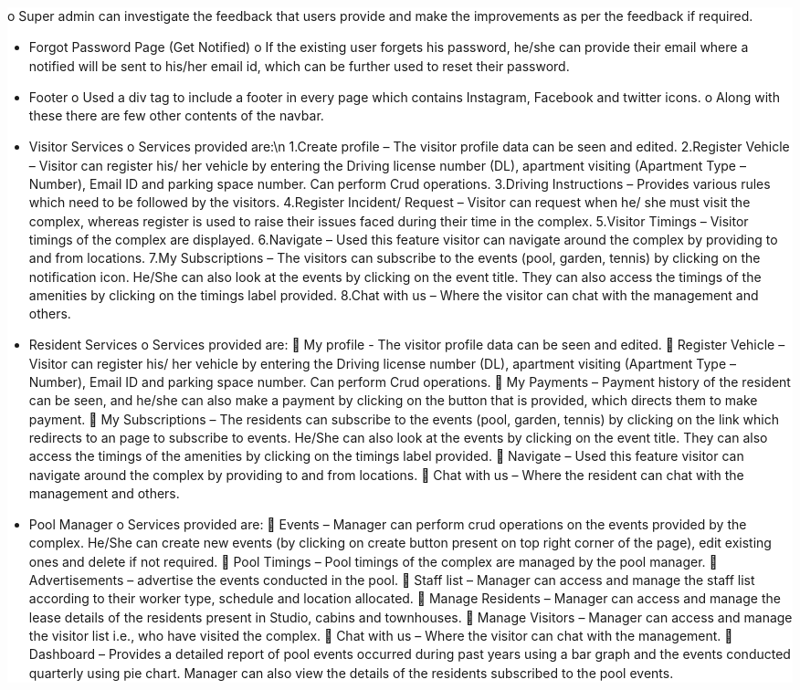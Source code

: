   o	Super admin can investigate the feedback that users provide and make the improvements as per the feedback if required.

-	Forgot Password Page (Get Notified)
  o	If the existing user forgets his password, he/she can provide their email where a notified will be sent to his/her email id, which can     be further used to reset their password. 
-	Footer
  o	Used a div tag to include a footer in every page which contains Instagram, Facebook and twitter icons. 
  o	Along with these there are few other contents of the navbar.

-	Visitor Services
  o	Services provided are:\n
    1.Create profile – The visitor profile data can be seen and edited.
    2.Register Vehicle – Visitor can register his/ her vehicle by entering the Driving license number (DL), apartment visiting (Apartment         Type – Number), Email ID and parking space number. Can perform Crud operations.
    3.Driving Instructions – Provides various rules which need to be followed by the visitors.
    4.Register Incident/ Request – Visitor can request when he/ she must visit the complex, whereas register is used to raise their issues       faced during their time in the complex.
    5.Visitor Timings – Visitor timings of the complex are displayed.
    6.Navigate – Used this feature visitor can navigate around the complex by providing to and from locations.
    7.My Subscriptions – The visitors can subscribe to the events (pool, garden, tennis) by clicking on the notification icon. He/She can         also look at the events by clicking on the event title. They can also access the timings of the amenities by clicking on the timings       label provided.
    8.Chat with us – Where the visitor can chat with the management and others.

-	Resident Services
  o	Services provided are:
    	My profile - The visitor profile data can be seen and edited.
    	Register Vehicle – Visitor can register his/ her vehicle by entering the Driving license number (DL), apartment visiting (Apartment         Type – Number), Email ID and parking space number. Can perform Crud operations.
    	My Payments – Payment history of the resident can be seen, and he/she can also make a payment by clicking on the button that is             provided, which directs them to make payment.
    	My Subscriptions – The residents can subscribe to the events (pool, garden, tennis) by clicking on the link which redirects to an           page to subscribe to events. He/She can also look at the events by clicking on the event title. They can also access the timings of         the amenities by clicking on the timings label provided.
    	Navigate – Used this feature visitor can navigate around the complex by providing to and from locations.
    	Chat with us – Where the resident can chat with the management and others.

-	Pool Manager
  o	Services provided are:
    	Events – Manager can perform crud operations on the events provided by the complex. He/She can create new events (by clicking on           create button present on top right corner of the page), edit existing ones and delete if not required.
    	Pool Timings – Pool timings of the complex are managed by the pool manager.
    	Advertisements – advertise the events conducted in the pool.
    	Staff list – Manager can access and manage the staff list according to their worker type, schedule and location allocated.
    	Manage Residents – Manager can access and manage the lease details of the residents present in Studio, cabins and townhouses.
    	Manage Visitors – Manager can access and manage the visitor list i.e., who have visited the complex.
    	Chat with us – Where the visitor can chat with the management.
    	Dashboard – Provides a detailed report of pool events occurred during past years using a bar graph and the events conducted quarterly       using pie chart. Manager can also view the details of the residents subscribed to the pool events.
